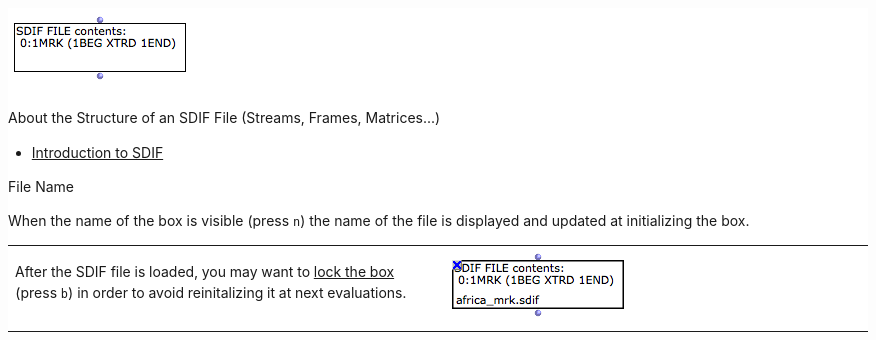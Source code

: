 <img src="../res/sdiffile-miniview.png" width="185" height="81" alt="sdiffile-miniview.png" />
</div>
</div></td>
</tr>
</tbody>
</table>

</div>

<div class="linkSet">

<div class="linkSet_ti">

<span>About the Structure of an SDIF File (Streams, Frames,
Matrices...)</span>

</div>

<div class="linkUL">

  - [<span>Introduction to SDIF</span>](SDIF-Intro.md)

</div>

</div>

</div>

<div class="bloc note">

<div class="bloc_ti note_ti">

<span>File Name</span>

</div>

<div class="txt">

When the name of the box is visible (press `n`) the name of the file is
displayed and updated at initializing the box.

</div>

</div>

<div class="bloc tip">

<div class="txtRes">

<table>
<colgroup>
<col style="width: 50%" />
<col style="width: 50%" />
</colgroup>
<tbody>
<tr class="odd">
<td><div class="dk_txtRes_txt txt">
<p>After the SDIF file is loaded, you may want to <a href="LockMode.md"><span>lock the box</span></a> (press <code class="keyboard_tl">b</code>) in order to avoid reinitalizing it at next evaluations.</p>
</div></td>
<td><div class="caption">
<div class="caption_co">
<img src="../res/sdiffile-locked.png" width="188" height="74" alt="sdiffile-locked.png" />